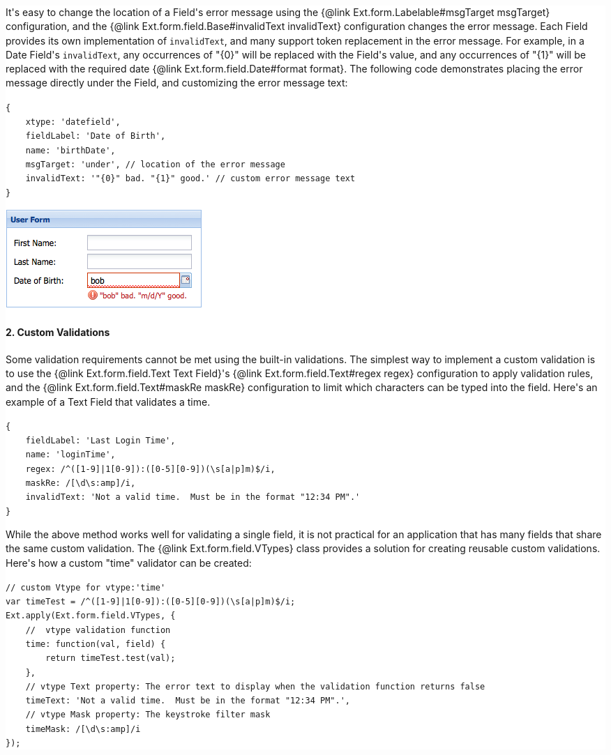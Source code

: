 It's easy to change the location of a Field's error message using the {@link Ext.form.Labelable#msgTarget msgTarget} configuration, and the {@link Ext.form.field.Base#invalidText invalidText} configuration changes the error message.
Each Field provides its own implementation of `invalidText`, and many support token replacement in the error message.
For example, in a Date Field's `invalidText`, any occurrences of "{0}" will be replaced with the Field's value, and any occurrences of "{1}" will be replaced with the required date {@link Ext.form.field.Date#format format}.
The following code demonstrates placing the error message directly under the Field, and customizing the error message text:

    {
        xtype: 'datefield',
        fieldLabel: 'Date of Birth',
        name: 'birthDate',
        msgTarget: 'under', // location of the error message
        invalidText: '"{0}" bad. "{1}" good.' // custom error message text
    }

![Custom Error Message](custom_error_message.png)

#### 2. Custom Validations

Some validation requirements cannot be met using the built-in validations. The simplest way to implement a custom validation is to use the {@link Ext.form.field.Text Text Field}'s {@link Ext.form.field.Text#regex regex} configuration to apply validation rules, and the {@link Ext.form.field.Text#maskRe maskRe} configuration to limit which characters can be typed into the field. Here's an example of a Text Field that validates a time.

    {
        fieldLabel: 'Last Login Time',
        name: 'loginTime',
        regex: /^([1-9]|1[0-9]):([0-5][0-9])(\s[a|p]m)$/i,
        maskRe: /[\d\s:amp]/i,
        invalidText: 'Not a valid time.  Must be in the format "12:34 PM".'
    }

While the above method works well for validating a single field, it is not practical for an application that has many fields that share the same custom validation.
The {@link Ext.form.field.VTypes} class provides a solution for creating reusable custom validations. Here's how a custom "time" validator can be created:

    // custom Vtype for vtype:'time'
    var timeTest = /^([1-9]|1[0-9]):([0-5][0-9])(\s[a|p]m)$/i;
    Ext.apply(Ext.form.field.VTypes, {
        //  vtype validation function
        time: function(val, field) {
            return timeTest.test(val);
        },
        // vtype Text property: The error text to display when the validation function returns false
        timeText: 'Not a valid time.  Must be in the format "12:34 PM".',
        // vtype Mask property: The keystroke filter mask
        timeMask: /[\d\s:amp]/i
    });
